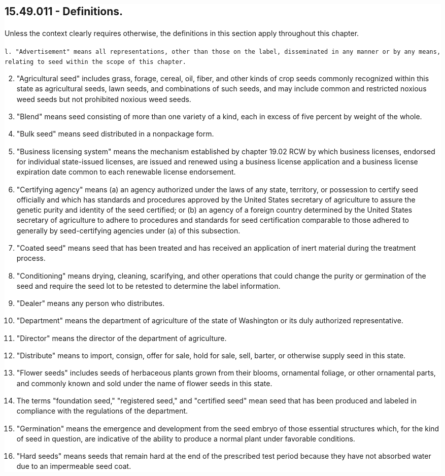 ## 15.49.011 - Definitions.
Unless the context clearly requires otherwise, the definitions in this section apply throughout this chapter.

    l. "Advertisement" means all representations, other than those on the label, disseminated in any manner or by any means, relating to seed within the scope of this chapter.

2. "Agricultural seed" includes grass, forage, cereal, oil, fiber, and other kinds of crop seeds commonly recognized within this state as agricultural seeds, lawn seeds, and combinations of such seeds, and may include common and restricted noxious weed seeds but not prohibited noxious weed seeds.

3. "Blend" means seed consisting of more than one variety of a kind, each in excess of five percent by weight of the whole.

4. "Bulk seed" means seed distributed in a nonpackage form.

5. "Business licensing system" means the mechanism established by chapter 19.02 RCW by which business licenses, endorsed for individual state-issued licenses, are issued and renewed using a business license application and a business license expiration date common to each renewable license endorsement.

6. "Certifying agency" means (a) an agency authorized under the laws of any state, territory, or possession to certify seed officially and which has standards and procedures approved by the United States secretary of agriculture to assure the genetic purity and identity of the seed certified; or (b) an agency of a foreign country determined by the United States secretary of agriculture to adhere to procedures and standards for seed certification comparable to those adhered to generally by seed-certifying agencies under (a) of this subsection.

7. "Coated seed" means seed that has been treated and has received an application of inert material during the treatment process.

8. "Conditioning" means drying, cleaning, scarifying, and other operations that could change the purity or germination of the seed and require the seed lot to be retested to determine the label information.

9. "Dealer" means any person who distributes.

10. "Department" means the department of agriculture of the state of Washington or its duly authorized representative.

11. "Director" means the director of the department of agriculture.

12. "Distribute" means to import, consign, offer for sale, hold for sale, sell, barter, or otherwise supply seed in this state.

13. "Flower seeds" includes seeds of herbaceous plants grown from their blooms, ornamental foliage, or other ornamental parts, and commonly known and sold under the name of flower seeds in this state.

14. The terms "foundation seed," "registered seed," and "certified seed" mean seed that has been produced and labeled in compliance with the regulations of the department.

15. "Germination" means the emergence and development from the seed embryo of those essential structures which, for the kind of seed in question, are indicative of the ability to produce a normal plant under favorable conditions.

16. "Hard seeds" means seeds that remain hard at the end of the prescribed test period because they have not absorbed water due to an impermeable seed coat.
